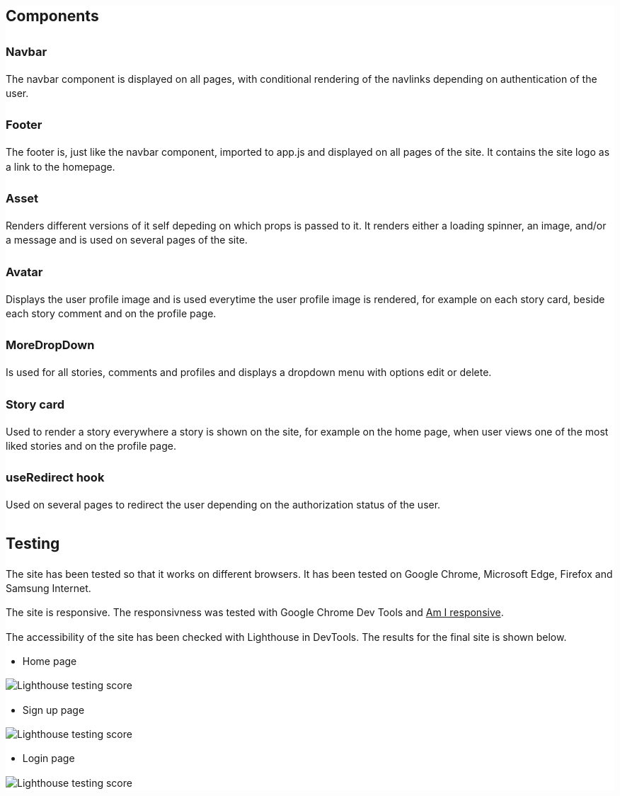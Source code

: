 ## **Components**

### **Navbar**
The navbar component is displayed on all pages, with conditional rendering of the navlinks depending on authentication of the user. 

### **Footer**
The footer is, just like the navbar component, imported to app.js and displayed on all pages of the site. It contains the site logo as a link to the homepage. 

### **Asset**
Renders different versions of it self depeding on which props is passed to it. It renders either a loading spinner, an image, and/or a message and is used on several pages of the site.

### **Avatar**
Displays the user profile image and is used everytime the user profile image is rendered, for example on each story card, beside each story comment and on the profile page. 

### **MoreDropDown**
Is used for all stories, comments and profiles and displays a dropdown menu with options edit or delete.

### **Story card**
Used to render a story everywhere a story is shown on the site, for example on the home page, when user views one of the most liked stories and on the profile page. 

### **useRedirect hook**
Used on several pages to redirect the user depending on the authorization status of the user.

## **Testing**
The site has been tested so that it works on different browsers. It has been tested on Google Chrome, Microsoft Edge, Firefox and Samsung Internet.

The site is responsive. The responsivness was tested with Google Chrome Dev Tools and [Am I responsive](https://ui.dev/amiresponsive). 

The accessibility of the site has been checked with Lighthouse in DevTools. The results for the final site is shown below.

- Home page

![Lighthouse testing score](documentation/validation/lighthouse-test-home.png)

- Sign up page

![Lighthouse testing score](documentation/validation/lighthouse-test-signup.png)

- Login page

![Lighthouse testing score](documentation/validation/lighthouse-test-login.png)
